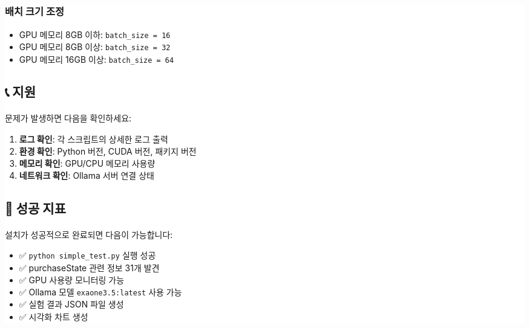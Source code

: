 ### 배치 크기 조정
- GPU 메모리 8GB 이하: `batch_size = 16`
- GPU 메모리 8GB 이상: `batch_size = 32`
- GPU 메모리 16GB 이상: `batch_size = 64`

## 📞 지원

문제가 발생하면 다음을 확인하세요:

1. **로그 확인**: 각 스크립트의 상세한 로그 출력
2. **환경 확인**: Python 버전, CUDA 버전, 패키지 버전
3. **메모리 확인**: GPU/CPU 메모리 사용량
4. **네트워크 확인**: Ollama 서버 연결 상태

## 🎯 성공 지표

설치가 성공적으로 완료되면 다음이 가능합니다:

- ✅ `python simple_test.py` 실행 성공
- ✅ purchaseState 관련 정보 31개 발견
- ✅ GPU 사용량 모니터링 가능
- ✅ Ollama 모델 `exaone3.5:latest` 사용 가능
- ✅ 실험 결과 JSON 파일 생성
- ✅ 시각화 차트 생성 
